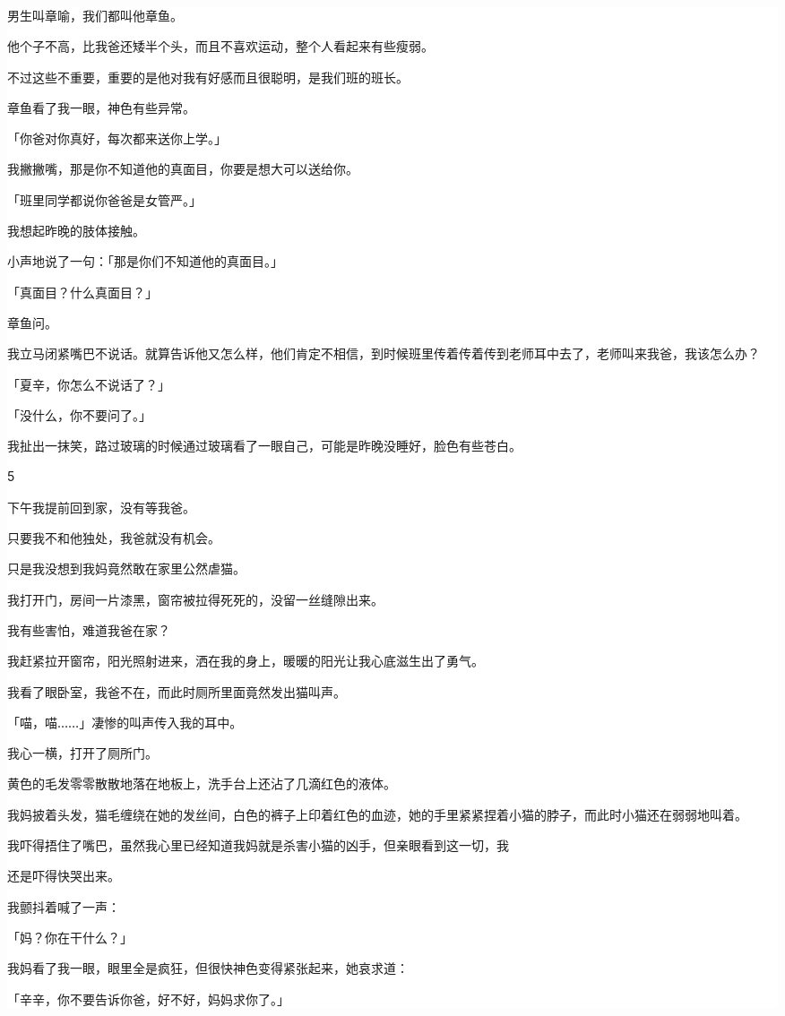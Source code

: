 男生叫章喻，我们都叫他章鱼。

他个子不高，比我爸还矮半个头，而且不喜欢运动，整个人看起来有些瘦弱。

不过这些不重要，重要的是他对我有好感而且很聪明，是我们班的班长。

章鱼看了我一眼，神色有些异常。

「你爸对你真好，每次都来送你上学。」

我撇撇嘴，那是你不知道他的真面目，你要是想大可以送给你。

「班里同学都说你爸爸是女管严。」

我想起昨晚的肢体接触。

小声地说了一句：「那是你们不知道他的真面目。」

「真面目？什么真面目？」

章鱼问。

我立马闭紧嘴巴不说话。就算告诉他又怎么样，他们肯定不相信，到时候班里传着传着传到老师耳中去了，老师叫来我爸，我该怎么办？

「夏辛，你怎么不说话了？」

「没什么，你不要问了。」

我扯出一抹笑，路过玻璃的时候通过玻璃看了一眼自己，可能是昨晚没睡好，脸色有些苍白。

5

下午我提前回到家，没有等我爸。

只要我不和他独处，我爸就没有机会。

只是我没想到我妈竟然敢在家里公然虐猫。

我打开门，房间一片漆黑，窗帘被拉得死死的，没留一丝缝隙出来。

我有些害怕，难道我爸在家？

我赶紧拉开窗帘，阳光照射进来，洒在我的身上，暖暖的阳光让我心底滋生出了勇气。

我看了眼卧室，我爸不在，而此时厕所里面竟然发出猫叫声。

「喵，喵……」凄惨的叫声传入我的耳中。

我心一横，打开了厕所门。

黄色的毛发零零散散地落在地板上，洗手台上还沾了几滴红色的液体。

我妈披着头发，猫毛缠绕在她的发丝间，白色的裤子上印着红色的血迹，她的手里紧紧捏着小猫的脖子，而此时小猫还在弱弱地叫着。

我吓得捂住了嘴巴，虽然我心里已经知道我妈就是杀害小猫的凶手，但亲眼看到这一切，我

还是吓得快哭出来。

我颤抖着喊了一声：

「妈？你在干什么？」

我妈看了我一眼，眼里全是疯狂，但很快神色变得紧张起来，她哀求道：

「辛辛，你不要告诉你爸，好不好，妈妈求你了。」
